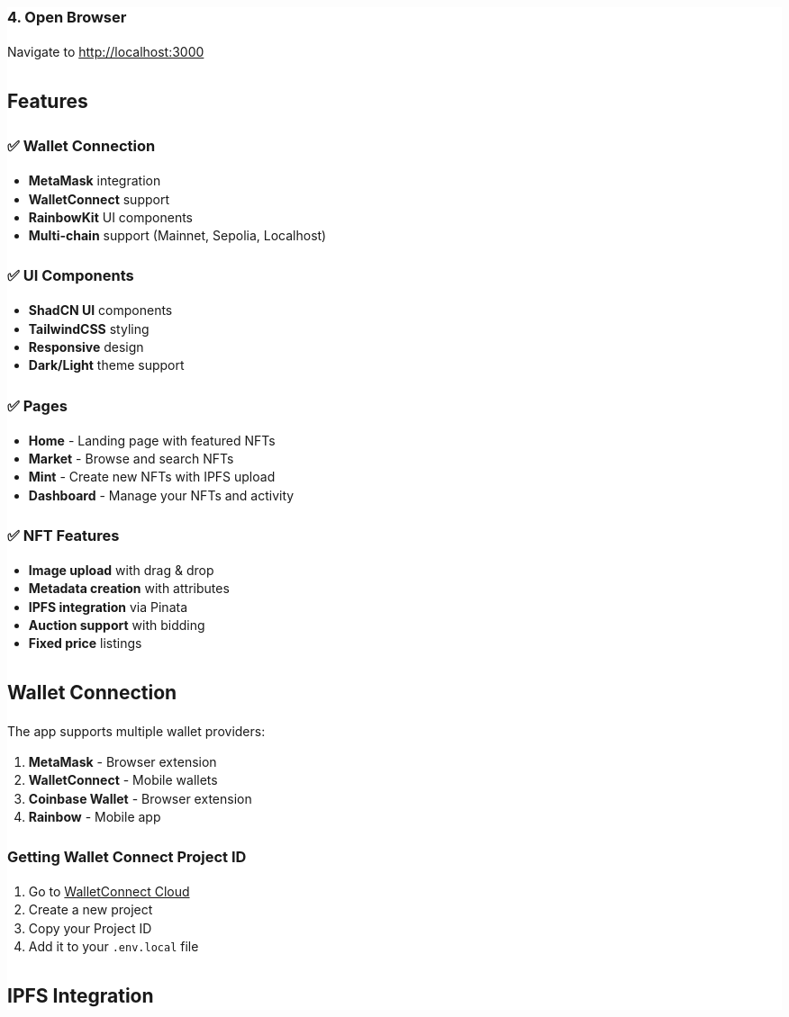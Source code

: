 ### 4. Open Browser

Navigate to [http://localhost:3000](http://localhost:3000)

## Features

### ✅ Wallet Connection
- **MetaMask** integration
- **WalletConnect** support
- **RainbowKit** UI components
- **Multi-chain** support (Mainnet, Sepolia, Localhost)

### ✅ UI Components
- **ShadCN UI** components
- **TailwindCSS** styling
- **Responsive** design
- **Dark/Light** theme support

### ✅ Pages
- **Home** - Landing page with featured NFTs
- **Market** - Browse and search NFTs
- **Mint** - Create new NFTs with IPFS upload
- **Dashboard** - Manage your NFTs and activity

### ✅ NFT Features
- **Image upload** with drag & drop
- **Metadata creation** with attributes
- **IPFS integration** via Pinata
- **Auction support** with bidding
- **Fixed price** listings

## Wallet Connection

The app supports multiple wallet providers:

1. **MetaMask** - Browser extension
2. **WalletConnect** - Mobile wallets
3. **Coinbase Wallet** - Browser extension
4. **Rainbow** - Mobile app

### Getting Wallet Connect Project ID

1. Go to [WalletConnect Cloud](https://cloud.walletconnect.com/)
2. Create a new project
3. Copy your Project ID
4. Add it to your `.env.local` file

## IPFS Integration
